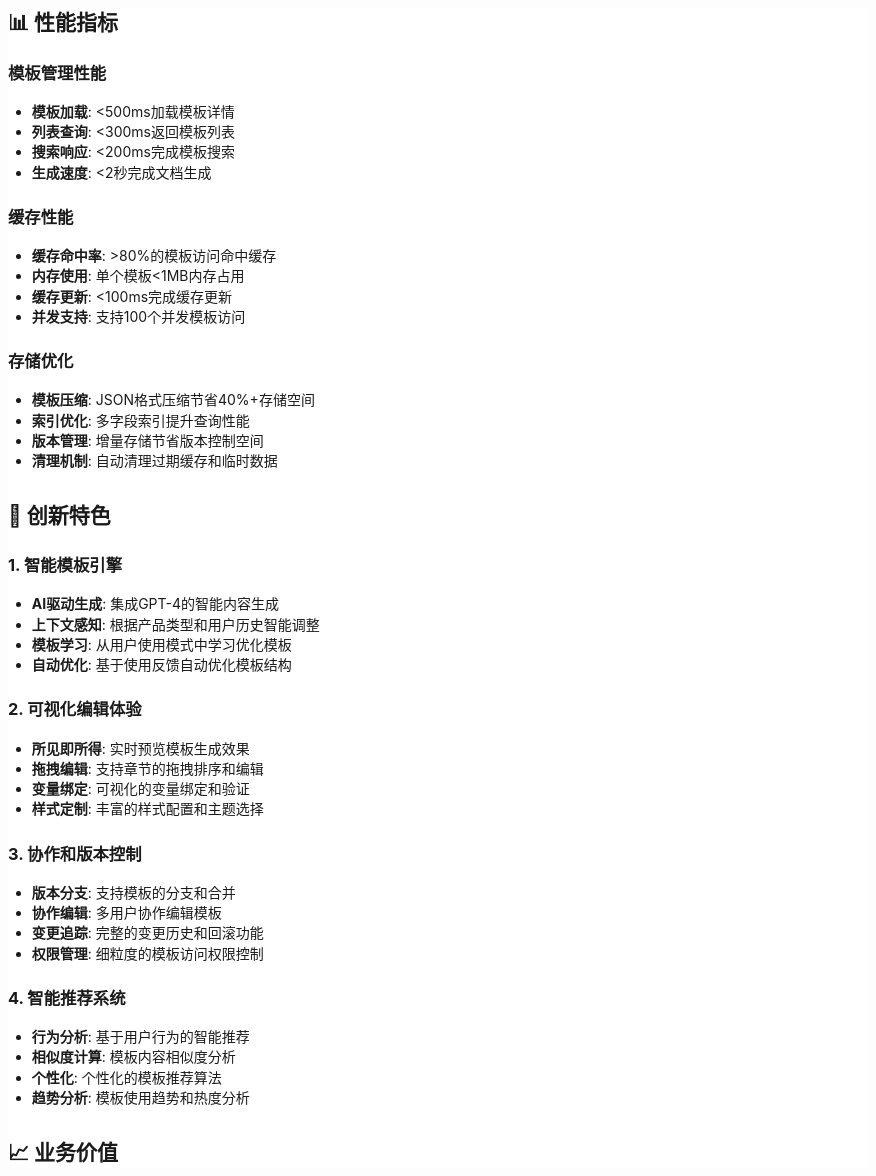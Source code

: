 ## 📊 性能指标

### 模板管理性能
- **模板加载**: <500ms加载模板详情
- **列表查询**: <300ms返回模板列表
- **搜索响应**: <200ms完成模板搜索
- **生成速度**: <2秒完成文档生成

### 缓存性能
- **缓存命中率**: >80%的模板访问命中缓存
- **内存使用**: 单个模板<1MB内存占用
- **缓存更新**: <100ms完成缓存更新
- **并发支持**: 支持100个并发模板访问

### 存储优化
- **模板压缩**: JSON格式压缩节省40%+存储空间
- **索引优化**: 多字段索引提升查询性能
- **版本管理**: 增量存储节省版本控制空间
- **清理机制**: 自动清理过期缓存和临时数据

## 🚀 创新特色

### 1. 智能模板引擎
- **AI驱动生成**: 集成GPT-4的智能内容生成
- **上下文感知**: 根据产品类型和用户历史智能调整
- **模板学习**: 从用户使用模式中学习优化模板
- **自动优化**: 基于使用反馈自动优化模板结构

### 2. 可视化编辑体验
- **所见即所得**: 实时预览模板生成效果
- **拖拽编辑**: 支持章节的拖拽排序和编辑
- **变量绑定**: 可视化的变量绑定和验证
- **样式定制**: 丰富的样式配置和主题选择

### 3. 协作和版本控制
- **版本分支**: 支持模板的分支和合并
- **协作编辑**: 多用户协作编辑模板
- **变更追踪**: 完整的变更历史和回滚功能
- **权限管理**: 细粒度的模板访问权限控制

### 4. 智能推荐系统
- **行为分析**: 基于用户行为的智能推荐
- **相似度计算**: 模板内容相似度分析
- **个性化**: 个性化的模板推荐算法
- **趋势分析**: 模板使用趋势和热度分析

## 📈 业务价值
